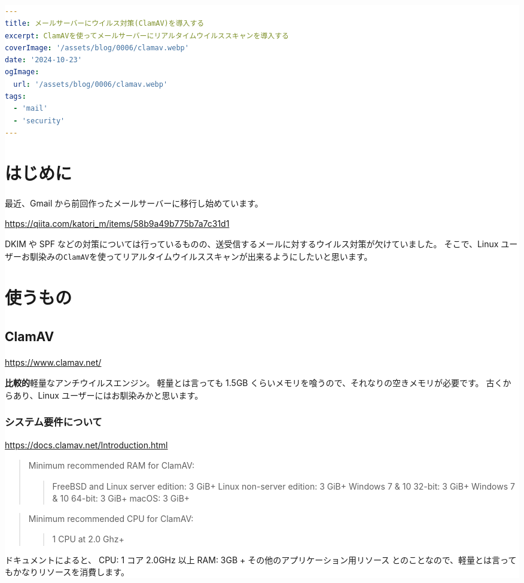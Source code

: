 ```yaml
---
title: メールサーバーにウイルス対策(ClamAV)を導入する
excerpt: ClamAVを使ってメールサーバーにリアルタイムウイルススキャンを導入する
coverImage: '/assets/blog/0006/clamav.webp'
date: '2024-10-23'
ogImage:
  url: '/assets/blog/0006/clamav.webp'
tags:
  - 'mail'
  - 'security'
---
```


# はじめに

最近、Gmail から前回作ったメールサーバーに移行し始めています。

https://qiita.com/katori_m/items/58b9a49b775b7a7c31d1

DKIM や SPF などの対策については行っているものの、送受信するメールに対するウイルス対策が欠けていました。
そこで、Linux ユーザーお馴染みの`ClamAV`を使ってリアルタイムウイルススキャンが出来るようにしたいと思います。

# 使うもの

## ClamAV

https://www.clamav.net/

**比較的**軽量なアンチウイルスエンジン。
軽量とは言っても 1.5GB くらいメモリを喰うので、それなりの空きメモリが必要です。
古くからあり、Linux ユーザーにはお馴染みかと思います。

### システム要件について

https://docs.clamav.net/Introduction.html

> Minimum recommended RAM for ClamAV:
>
> > FreeBSD and Linux server edition: 3 GiB+
> > Linux non-server edition: 3 GiB+
> > Windows 7 & 10 32-bit: 3 GiB+
> > Windows 7 & 10 64-bit: 3 GiB+
> > macOS: 3 GiB+

> Minimum recommended CPU for ClamAV:
>
> > 1 CPU at 2.0 Ghz+

ドキュメントによると、
CPU: 1 コア 2.0GHz 以上
RAM: 3GB + その他のアプリケーション用リソース
とのことなので、軽量とは言ってもかなりリソースを消費します。
